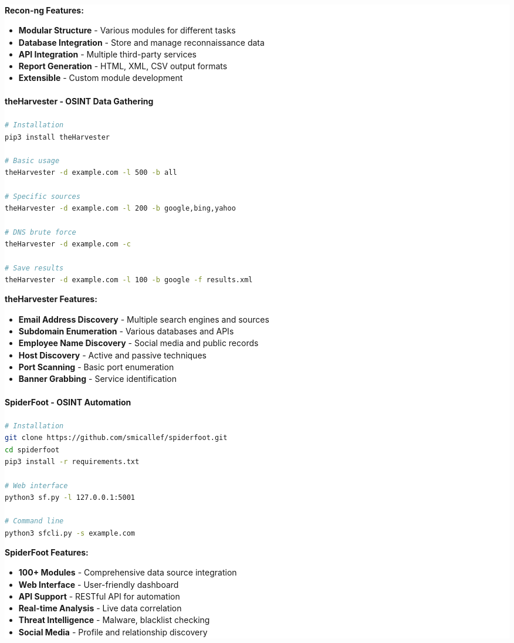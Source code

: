 **Recon-ng Features:**
- **Modular Structure** - Various modules for different tasks
- **Database Integration** - Store and manage reconnaissance data
- **API Integration** - Multiple third-party services
- **Report Generation** - HTML, XML, CSV output formats
- **Extensible** - Custom module development

#### **theHarvester - OSINT Data Gathering**
```bash
# Installation
pip3 install theHarvester

# Basic usage
theHarvester -d example.com -l 500 -b all

# Specific sources
theHarvester -d example.com -l 200 -b google,bing,yahoo

# DNS brute force
theHarvester -d example.com -c

# Save results
theHarvester -d example.com -l 100 -b google -f results.xml
```

**theHarvester Features:**
- **Email Address Discovery** - Multiple search engines and sources
- **Subdomain Enumeration** - Various databases and APIs
- **Employee Name Discovery** - Social media and public records
- **Host Discovery** - Active and passive techniques
- **Port Scanning** - Basic port enumeration
- **Banner Grabbing** - Service identification

#### **SpiderFoot - OSINT Automation**
```bash
# Installation
git clone https://github.com/smicallef/spiderfoot.git
cd spiderfoot
pip3 install -r requirements.txt

# Web interface
python3 sf.py -l 127.0.0.1:5001

# Command line
python3 sfcli.py -s example.com
```

**SpiderFoot Features:**
- **100+ Modules** - Comprehensive data source integration
- **Web Interface** - User-friendly dashboard
- **API Support** - RESTful API for automation
- **Real-time Analysis** - Live data correlation
- **Threat Intelligence** - Malware, blacklist checking
- **Social Media** - Profile and relationship discovery
